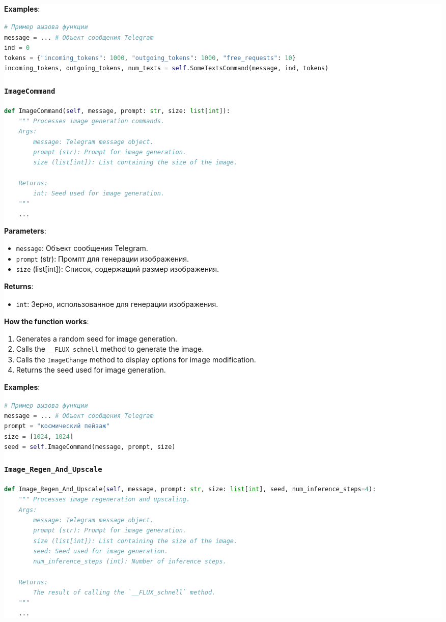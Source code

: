 **Examples**:
```python
# Пример вызова функции
message = ... # Объект сообщения Telegram
ind = 0
tokens = {"incoming_tokens": 1000, "outgoing_tokens": 1000, "free_requests": 10}
incoming_tokens, outgoing_tokens, num_texts = self.SomeTextsCommand(message, ind, tokens)
```

### `ImageCommand`

```python
def ImageCommand(self, message, prompt: str, size: list[int]):
    """ Processes image generation commands.
    Args:
        message: Telegram message object.
        prompt (str): Prompt for image generation.
        size (list[int]): List containing the size of the image.

    Returns:
        int: Seed used for image generation.
    """
    ...
```

**Parameters**:
- `message`: Объект сообщения Telegram.
- `prompt` (str): Промпт для генерации изображения.
- `size` (list[int]): Список, содержащий размер изображения.

**Returns**:
- `int`: Зерно, использованное для генерации изображения.

**How the function works**:
1. Generates a random seed for image generation.
2. Calls the `__FLUX_schnell` method to generate the image.
3. Calls the `ImageChange` method to display options for image modification.
4. Returns the seed used for image generation.

**Examples**:
```python
# Пример вызова функции
message = ... # Объект сообщения Telegram
prompt = "космический пейзаж"
size = [1024, 1024]
seed = self.ImageCommand(message, prompt, size)
```

### `Image_Regen_And_Upscale`

```python
def Image_Regen_And_Upscale(self, message, prompt: str, size: list[int], seed, num_inference_steps=4):
    """ Processes image regeneration and upscaling.
    Args:
        message: Telegram message object.
        prompt (str): Prompt for image generation.
        size (list[int]): List containing the size of the image.
        seed: Seed used for image generation.
        num_inference_steps (int): Number of inference steps.

    Returns:
        The result of calling the `__FLUX_schnell` method.
    """
    ...
```
